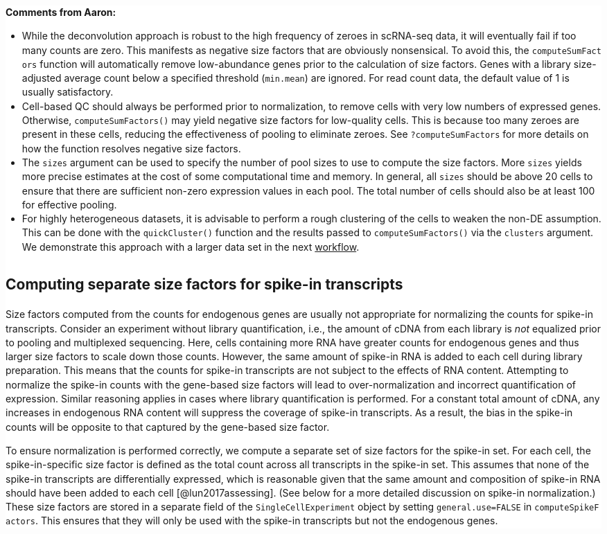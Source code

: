 __Comments from Aaron:__

- While the deconvolution approach is robust to the high frequency of zeroes in scRNA-seq data, it will eventually fail if too many counts are zero.
This manifests as negative size factors that are obviously nonsensical.
To avoid this, the `computeSumFactors` function will automatically remove low-abundance genes prior to the calculation of size factors.
Genes with a library size-adjusted average count below a specified threshold (`min.mean`) are ignored.
For read count data, the default value of 1 is usually satisfactory.
- Cell-based QC should always be performed prior to normalization, to remove cells with very low numbers of expressed genes.
Otherwise, `computeSumFactors()` may yield negative size factors for low-quality cells.
This is because too many zeroes are present in these cells, reducing the effectiveness of pooling to eliminate zeroes.
See `?computeSumFactors` for more details on how the function resolves negative size factors.
- The `sizes` argument can be used to specify the number of pool sizes to use to compute the size factors.
More `sizes` yields more precise estimates at the cost of some computational time and memory.
In general, all `sizes` should be above 20 cells to ensure that there are sufficient non-zero expression values in each pool.
The total number of cells should also be at least 100 for effective pooling.
- For highly heterogeneous datasets, it is advisable to perform a rough clustering of the cells to weaken the non-DE assumption.
This can be done with the `quickCluster()` function and the results passed to `computeSumFactors()` via the `clusters` argument.
We demonstrate this approach with a larger data set in the next [workflow](https://bioconductor.org/packages/3.9/simpleSingleCell/vignettes/umis.html#normalization-of-cell-specific-biases).

## Computing separate size factors for spike-in transcripts

Size factors computed from the counts for endogenous genes are usually not appropriate for normalizing the counts for spike-in transcripts.
Consider an experiment without library quantification, i.e., the amount of cDNA from each library is _not_ equalized prior to pooling and multiplexed sequencing.
Here, cells containing more RNA have greater counts for endogenous genes and thus larger size factors to scale down those counts.
However, the same amount of spike-in RNA is added to each cell during library preparation.
This means that the counts for spike-in transcripts are not subject to the effects of RNA content.
Attempting to normalize the spike-in counts with the gene-based size factors will lead to over-normalization and incorrect quantification of expression.
Similar reasoning applies in cases where library quantification is performed. 
For a constant total amount of cDNA, any increases in endogenous RNA content will suppress the coverage of spike-in transcripts.
As a result, the bias in the spike-in counts will be opposite to that captured by the gene-based size factor.

To ensure normalization is performed correctly, we compute a separate set of size factors for the spike-in set.
For each cell, the spike-in-specific size factor is defined as the total count across all transcripts in the spike-in set.
This assumes that none of the spike-in transcripts are differentially expressed, which is reasonable given that the same amount and composition of spike-in RNA should have been added to each cell [@lun2017assessing].
(See below for a more detailed discussion on spike-in normalization.)
These size factors are stored in a separate field of the `SingleCellExperiment` object by setting `general.use=FALSE` in `computeSpikeFactors`.
This ensures that they will only be used with the spike-in transcripts but not the endogenous genes.
